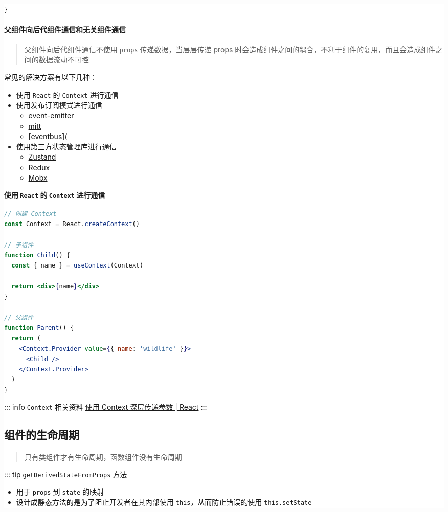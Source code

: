 ```jsx
}
```

#### 父组件向后代组件通信和无关组件通信

> 父组件向后代组件通信不使用 `props` 传递数据，当层层传递 props 时会造成组件之间的耦合，不利于组件的复用，而且会造成组件之间的数据流动不可控

常见的解决方案有以下几种：

- 使用 `React` 的 `Context` 进行通信
- 使用发布订阅模式进行通信
  - [event-emitter](https://github.com/medikoo/event-emitter)
  - [mitt](https://github.com/developit/mitt)
  - [eventbus](
- 使用第三方状态管理库进行通信
  - [Zustand](https://docs.pmnd.rs/zustand/getting-started/introduction)
  - [Redux](https://cn.redux.js.org)
  - [Mobx](https://zh.mobx.js.org)

**使用 `React` 的 `Context` 进行通信**

```jsx
// 创建 Context
const Context = React.createContext()

// 子组件
function Child() {
  const { name } = useContext(Context)

  return <div>{name}</div>
}

// 父组件
function Parent() {
  return (
    <Context.Provider value={{ name: 'wildlife' }}>
      <Child />
    </Context.Provider>
  )
}
```

::: info `Context` 相关资料
[使用 Context 深层传递参数 | React](https://zh-hans.react.dev/learn/passing-data-deeply-with-context)
:::

## 组件的生命周期

> 只有类组件才有生命周期，函数组件没有生命周期

::: tip `getDerivedStateFromProps` 方法

- 用于 `props` 到 `state` 的映射
- 设计成静态方法的是为了阻止开发者在其内部使用 `this`，从而防止错误的使用 `this.setState`
